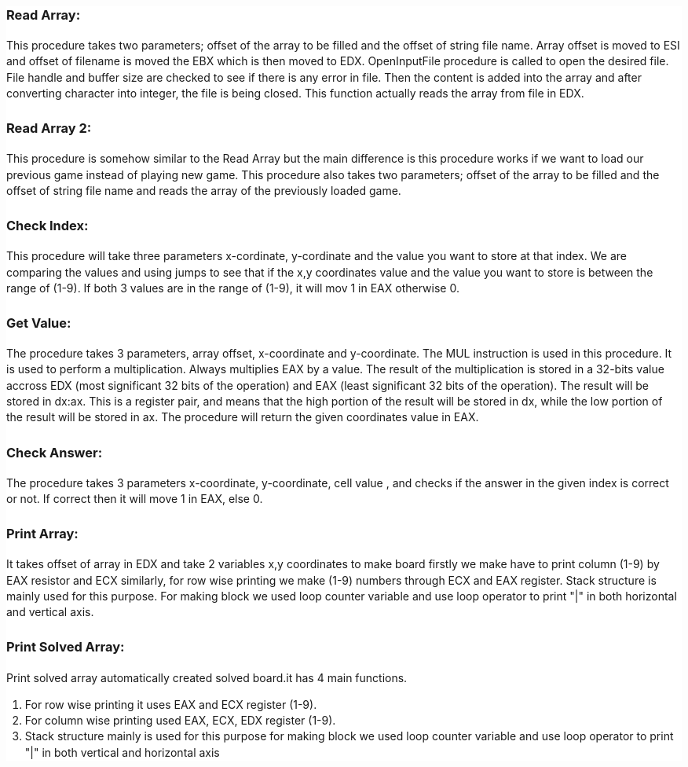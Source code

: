 ###	Read Array:
This procedure takes two parameters; offset of the array to be filled and the offset of string file name. Array offset is moved to ESI and offset of filename is moved the EBX which is then moved to EDX. OpenInputFile procedure is called to open the desired file. File handle and buffer size are checked to see if there is any error in file. Then the content is added into the array and after converting character into integer, the file is being closed. This function actually reads the array from file in EDX.
 
### Read Array 2:
This procedure is somehow similar to the Read Array but the main difference is this procedure works if we want to load our previous game instead of playing new game. This procedure also takes two parameters; offset of the array to be filled and the offset of string file name and reads the array of the previously loaded game.

 

###	Check Index:
This procedure will take three parameters x-cordinate, y-cordinate and the value you want to store at that index. We are comparing the values and using jumps to see that if the x,y coordinates value and the value you want to store is between the range of (1-9).  If both 3 values are in the range of (1-9), it will mov 1 in EAX otherwise 0.
 
###	Get Value:
The procedure takes 3 parameters, array offset,  x-coordinate and y-coordinate. The MUL instruction is used in this procedure. It is used to perform a multiplication. Always multiplies EAX by a value. The result of the multiplication is stored in a 32-bits value accross EDX (most significant 32 bits of the operation) and EAX (least significant 32 bits of the operation). The result will be stored in dx:ax. This is a register pair, and means that the high portion of the result will be stored in dx, while the low portion of the result will be stored in ax. The procedure will return the given coordinates value in EAX.

 
###	Check Answer:
The procedure takes 3 parameters x-coordinate, y-coordinate, cell value , and checks if the answer in the given index is correct or not. If correct then it will move 1 in EAX, else 0.
 

###	Print Array:
It takes offset of array in EDX and take 2 variables x,y coordinates to make board firstly we make have to print column (1-9) by EAX resistor and ECX similarly, for row wise printing we make (1-9) numbers through ECX and EAX register. Stack structure is mainly used for this purpose. For making block we used loop counter variable and use loop operator to print "|" in both horizontal and vertical axis.
 

###	Print Solved Array:
Print solved array automatically created solved board.it has 4 main functions.
1. For row wise printing it uses EAX and ECX register (1-9).
2. For column wise printing used EAX, ECX, EDX register (1-9).
3. Stack structure mainly is used for this purpose for making block we used loop counter variable and use loop operator to print "|" in both vertical and horizontal axis
